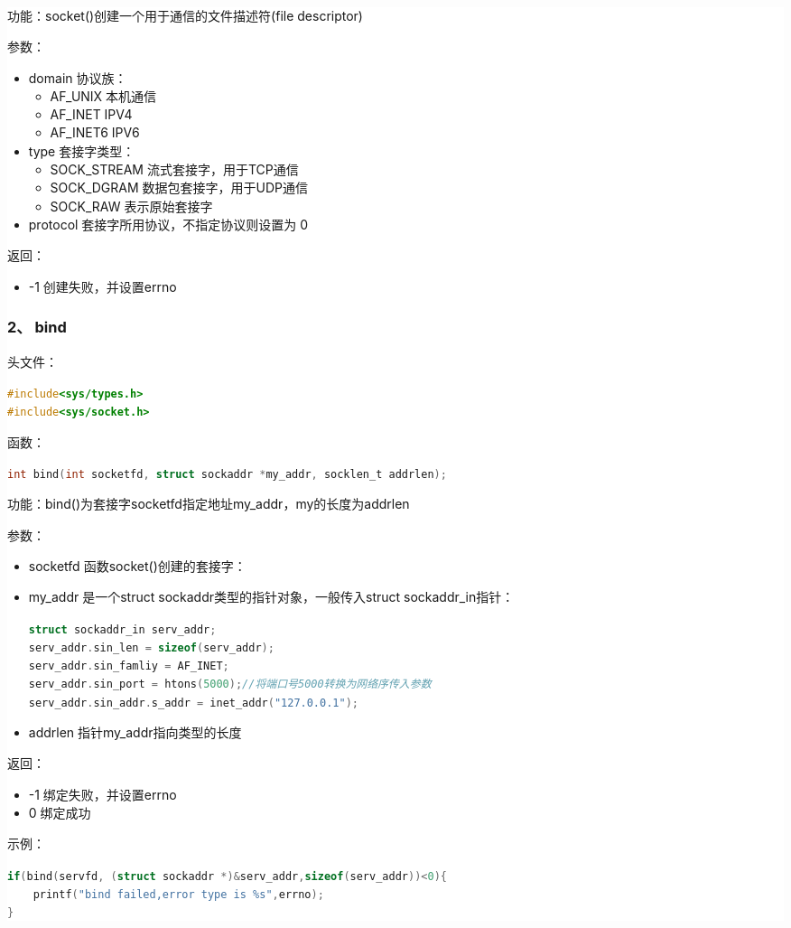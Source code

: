 功能：socket()创建一个用于通信的文件描述符(file descriptor)

参数：

- domain 协议族：
  - AF_UNIX 本机通信
  - AF_INET IPV4
  - AF_INET6 IPV6
- type 套接字类型：
  - SOCK_STREAM 流式套接字，用于TCP通信
  - SOCK_DGRAM 数据包套接字，用于UDP通信
  - SOCK_RAW 表示原始套接字
- protocol 套接字所用协议，不指定协议则设置为 0

返回：

- -1  创建失败，并设置errno

### 2、 bind

头文件：

```c
#include<sys/types.h>
#include<sys/socket.h>
```

函数：

```c
int bind(int socketfd, struct sockaddr *my_addr, socklen_t addrlen);
```

功能：bind()为套接字socketfd指定地址my_addr，my的长度为addrlen

参数：

- socketfd 函数socket()创建的套接字：

- my_addr 是一个struct sockaddr类型的指针对象，一般传入struct sockaddr_in指针：

  ~~~c
  struct sockaddr_in serv_addr;
  serv_addr.sin_len = sizeof(serv_addr);
  serv_addr.sin_famliy = AF_INET;
  serv_addr.sin_port = htons(5000);//将端口号5000转换为网络序传入参数
  serv_addr.sin_addr.s_addr = inet_addr("127.0.0.1");
  ~~~

- addrlen 指针my_addr指向类型的长度

返回：

- -1  绑定失败，并设置errno
- 0   绑定成功

示例：

~~~c
if(bind(servfd, (struct sockaddr *)&serv_addr,sizeof(serv_addr))<0){
    printf("bind failed,error type is %s",errno);
}
~~~
